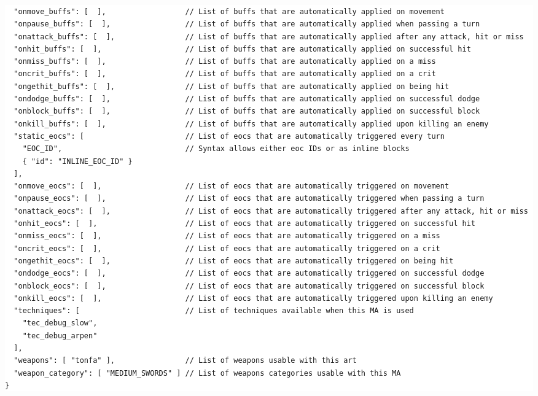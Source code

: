 ```jsonc
  "onmove_buffs": [  ],                  // List of buffs that are automatically applied on movement
  "onpause_buffs": [  ],                 // List of buffs that are automatically applied when passing a turn
  "onattack_buffs": [  ],                // List of buffs that are automatically applied after any attack, hit or miss
  "onhit_buffs": [  ],                   // List of buffs that are automatically applied on successful hit
  "onmiss_buffs": [  ],                  // List of buffs that are automatically applied on a miss
  "oncrit_buffs": [  ],                  // List of buffs that are automatically applied on a crit
  "ongethit_buffs": [  ],                // List of buffs that are automatically applied on being hit
  "ondodge_buffs": [  ],                 // List of buffs that are automatically applied on successful dodge
  "onblock_buffs": [  ],                 // List of buffs that are automatically applied on successful block
  "onkill_buffs": [  ],                  // List of buffs that are automatically applied upon killing an enemy
  "static_eocs": [                       // List of eocs that are automatically triggered every turn
    "EOC_ID",                            // Syntax allows either eoc IDs or as inline blocks
    { "id": "INLINE_EOC_ID" }
  ],
  "onmove_eocs": [  ],                   // List of eocs that are automatically triggered on movement
  "onpause_eocs": [  ],                  // List of eocs that are automatically triggered when passing a turn
  "onattack_eocs": [  ],                 // List of eocs that are automatically triggered after any attack, hit or miss
  "onhit_eocs": [  ],                    // List of eocs that are automatically triggered on successful hit
  "onmiss_eocs": [  ],                   // List of eocs that are automatically triggered on a miss
  "oncrit_eocs": [  ],                   // List of eocs that are automatically triggered on a crit
  "ongethit_eocs": [  ],                 // List of eocs that are automatically triggered on being hit
  "ondodge_eocs": [  ],                  // List of eocs that are automatically triggered on successful dodge
  "onblock_eocs": [  ],                  // List of eocs that are automatically triggered on successful block
  "onkill_eocs": [  ],                   // List of eocs that are automatically triggered upon killing an enemy
  "techniques": [                        // List of techniques available when this MA is used
    "tec_debug_slow",
    "tec_debug_arpen"
  ],
  "weapons": [ "tonfa" ],                // List of weapons usable with this art
  "weapon_category": [ "MEDIUM_SWORDS" ] // List of weapons categories usable with this MA
}
```

